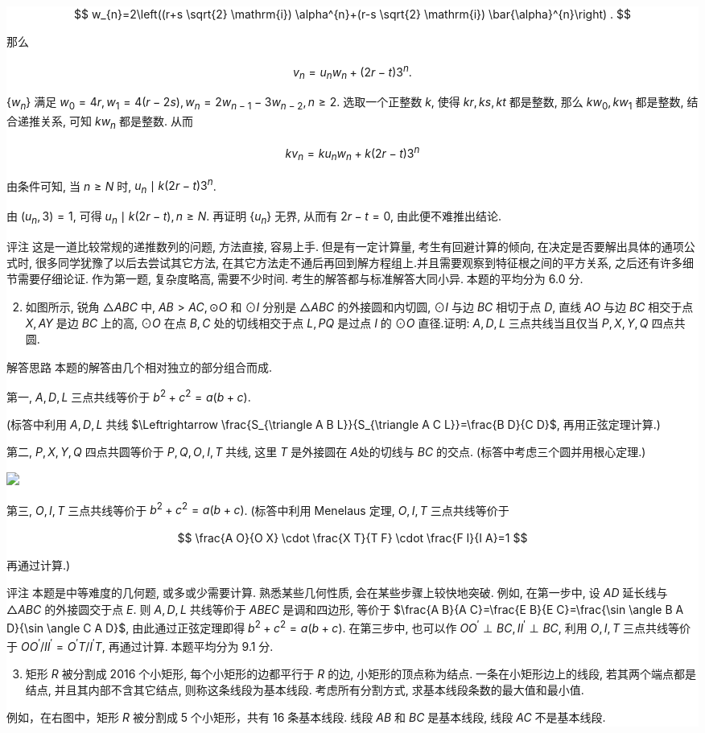 $$
w_{n}=2\left((r+s \sqrt{2} \mathrm{i}) \alpha^{n}+(r-s \sqrt{2} \mathrm{i}) \bar{\alpha}^{n}\right) .
$$

那么

$$
v_{n}=u_{n} w_{n}+(2 r-t) 3^{n} \text {. }
$$

$\left\{w_{n}\right\}$ 满足 $w_{0}=4 r, w_{1}=4(r-2 s), w_{n}=2 w_{n-1}-3 w_{n-2}, n \geq 2$. 选取一个正整数 $k$, 使得 $k r, k s, k t$ 都是整数, 那么 $k w_{0}, k w_{1}$ 都是整数, 结合递推关系, 可知 $k w_{n}$ 都是整数. 从而

$$
k v_{n}=k u_{n} w_{n}+k(2 r-t) 3^{n}
$$

由条件可知, 当 $n \geq N$ 时, $u_{n} \mid k(2 r-t) 3^{n}$.

由 $\left(u_{n}, 3\right)=1$, 可得 $u_{n} \mid k(2 r-t), n \geq N$. 再证明 $\left\{u_{n}\right\}$ 无界, 从而有 $2 r-t=0$, 由此便不难推出结论.

评注 这是一道比较常规的递推数列的问题, 方法直接, 容易上手. 但是有一定计算量, 考生有回避计算的倾向, 在决定是否要解出具体的通项公式时, 很多同学犹豫了以后去尝试其它方法, 在其它方法走不通后再回到解方程组上.并且需要观察到特征根之间的平方关系, 之后还有许多细节需要仔细论证. 作为第一题, 复杂度略高, 需要不少时间. 考生的解答都与标准解答大同小异. 本题的平均分为 6.0 分.

2. 如图所示, 锐角 $\triangle A B C$ 中, $A B>A C, \odot O$ 和 $\odot I$ 分别是 $\triangle A B C$ 的外接圆和内切圆, $\odot I$ 与边 $B C$ 相切于点 $D$, 直线 $A O$ 与边 $B C$ 相交于点 $X, A Y$ 是边 $B C$ 上的高, $\odot O$ 在点 $B, C$ 处的切线相交于点 $L, P Q$ 是过点 $I$ 的 $\odot O$ 直径.证明: $A, D, L$ 三点共线当且仅当 $P, X, Y, Q$ 四点共圆.

解答思路 本题的解答由几个相对独立的部分组合而成.

第一, $A, D, L$ 三点共线等价于 $b^{2}+c^{2}=a(b+c)$.

(标答中利用 $A, D, L$ 共线 $\Leftrightarrow \frac{S_{\triangle A B L}}{S_{\triangle A C L}}=\frac{B D}{C D}$, 再用正弦定理计算.)

第二, $P, X, Y, Q$ 四点共圆等价于 $P, Q, O, I, T$ 共线, 这里 $T$ 是外接圆在 $A$处的切线与 $B C$ 的交点. (标答中考虑三个圆并用根心定理.)

![](https://cdn.mathpix.com/cropped/2024_02_26_f323fc837e8a6b62db55g-3.jpg?height=634&width=691&top_left_y=208&top_left_x=680)

第三, $O, I, T$ 三点共线等价于 $b^{2}+c^{2}=a(b+c)$. (标答中利用 Menelaus 定理, $O, I, T$ 三点共线等价于

$$
\frac{A O}{O X} \cdot \frac{X T}{T F} \cdot \frac{F I}{I A}=1
$$

再通过计算.)

评注 本题是中等难度的几何题, 或多或少需要计算. 熟悉某些几何性质, 会在某些步骤上较快地突破. 例如, 在第一步中, 设 $A D$ 延长线与 $\triangle A B C$ 的外接圆交于点 $E$. 则 $A, D, L$ 共线等价于 $A B E C$ 是调和四边形, 等价于 $\frac{A B}{A C}=\frac{E B}{E C}=\frac{\sin \angle B A D}{\sin \angle C A D}$, 由此通过正弦定理即得 $b^{2}+c^{2}=a(b+c)$. 在第三步中, 也可以作 $O O^{\prime} \perp B C, I I^{\prime} \perp B C$, 利用 $O, I, T$ 三点共线等价于 $O O^{\prime} / I I^{\prime}=O^{\prime} T / I^{\prime} T$, 再通过计算. 本题平均分为 9.1 分.

3. 矩形 $R$ 被分割成 2016 个小矩形, 每个小矩形的边都平行于 $R$ 的边, 小矩形的顶点称为结点. 一条在小矩形边上的线段, 若其两个端点都是结点, 并且其内部不含其它结点, 则称这条线段为基本线段. 考虑所有分割方式, 求基本线段条数的最大值和最小值.

例如，在右图中，矩形 $R$ 被分割成 5 个小矩形，共有 16 条基本线段. 线段 $A B$ 和 $B C$ 是基本线段, 线段 $A C$ 不是基本线段.
